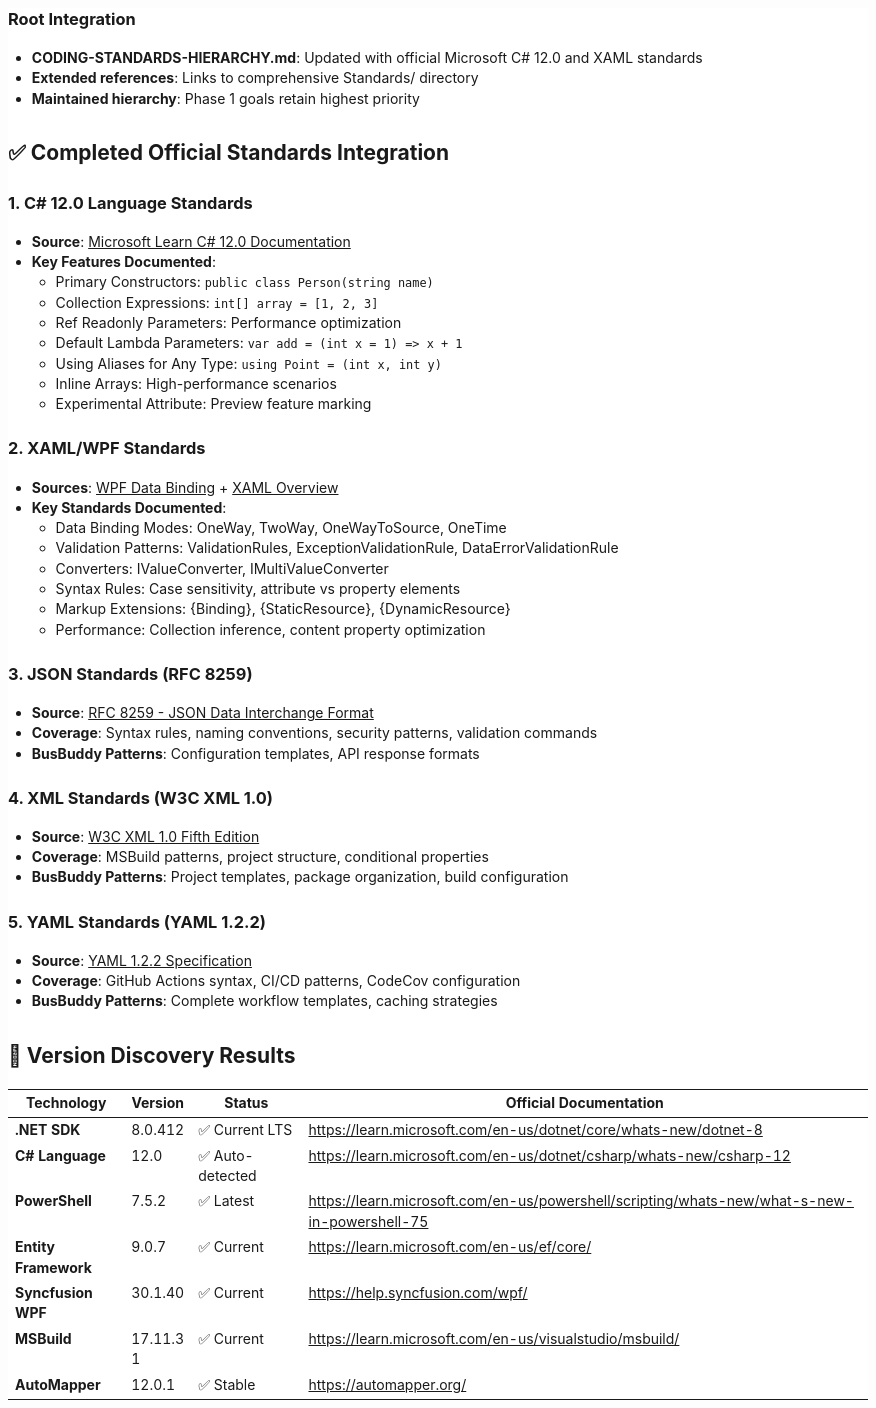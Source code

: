 ### **Root Integration**
- **CODING-STANDARDS-HIERARCHY.md**: Updated with official Microsoft C# 12.0 and XAML standards
- **Extended references**: Links to comprehensive Standards/ directory
- **Maintained hierarchy**: Phase 1 goals retain highest priority

## **✅ Completed Official Standards Integration**

### **1. C# 12.0 Language Standards**
- **Source**: [Microsoft Learn C# 12.0 Documentation](https://learn.microsoft.com/en-us/dotnet/csharp/whats-new/csharp-12)
- **Key Features Documented**:
  - Primary Constructors: `public class Person(string name)`
  - Collection Expressions: `int[] array = [1, 2, 3]`
  - Ref Readonly Parameters: Performance optimization
  - Default Lambda Parameters: `var add = (int x = 1) => x + 1`
  - Using Aliases for Any Type: `using Point = (int x, int y)`
  - Inline Arrays: High-performance scenarios
  - Experimental Attribute: Preview feature marking

### **2. XAML/WPF Standards**
- **Sources**: [WPF Data Binding](https://learn.microsoft.com/en-us/dotnet/desktop/wpf/data/) + [XAML Overview](https://learn.microsoft.com/en-us/dotnet/desktop/wpf/xaml/)
- **Key Standards Documented**:
  - Data Binding Modes: OneWay, TwoWay, OneWayToSource, OneTime
  - Validation Patterns: ValidationRules, ExceptionValidationRule, DataErrorValidationRule
  - Converters: IValueConverter, IMultiValueConverter
  - Syntax Rules: Case sensitivity, attribute vs property elements
  - Markup Extensions: {Binding}, {StaticResource}, {DynamicResource}
  - Performance: Collection inference, content property optimization

### **3. JSON Standards (RFC 8259)**
- **Source**: [RFC 8259 - JSON Data Interchange Format](https://tools.ietf.org/html/rfc8259)
- **Coverage**: Syntax rules, naming conventions, security patterns, validation commands
- **BusBuddy Patterns**: Configuration templates, API response formats

### **4. XML Standards (W3C XML 1.0)**
- **Source**: [W3C XML 1.0 Fifth Edition](https://www.w3.org/TR/xml/)
- **Coverage**: MSBuild patterns, project structure, conditional properties
- **BusBuddy Patterns**: Project templates, package organization, build configuration

### **5. YAML Standards (YAML 1.2.2)**
- **Source**: [YAML 1.2.2 Specification](https://yaml.org/spec/1.2.2/)
- **Coverage**: GitHub Actions syntax, CI/CD patterns, CodeCov configuration
- **BusBuddy Patterns**: Complete workflow templates, caching strategies

## **🔧 Version Discovery Results**

| Technology | Version | Status | Official Documentation |
|------------|---------|--------|------------------------|
| **.NET SDK** | 8.0.412 | ✅ Current LTS | https://learn.microsoft.com/en-us/dotnet/core/whats-new/dotnet-8 |
| **C# Language** | 12.0 | ✅ Auto-detected | https://learn.microsoft.com/en-us/dotnet/csharp/whats-new/csharp-12 |
| **PowerShell** | 7.5.2 | ✅ Latest | https://learn.microsoft.com/en-us/powershell/scripting/whats-new/what-s-new-in-powershell-75 |
| **Entity Framework** | 9.0.7 | ✅ Current | https://learn.microsoft.com/en-us/ef/core/ |
| **Syncfusion WPF** | 30.1.40 | ✅ Current | https://help.syncfusion.com/wpf/ |
| **MSBuild** | 17.11.31 | ✅ Current | https://learn.microsoft.com/en-us/visualstudio/msbuild/ |
| **AutoMapper** | 12.0.1 | ✅ Stable | https://automapper.org/ |